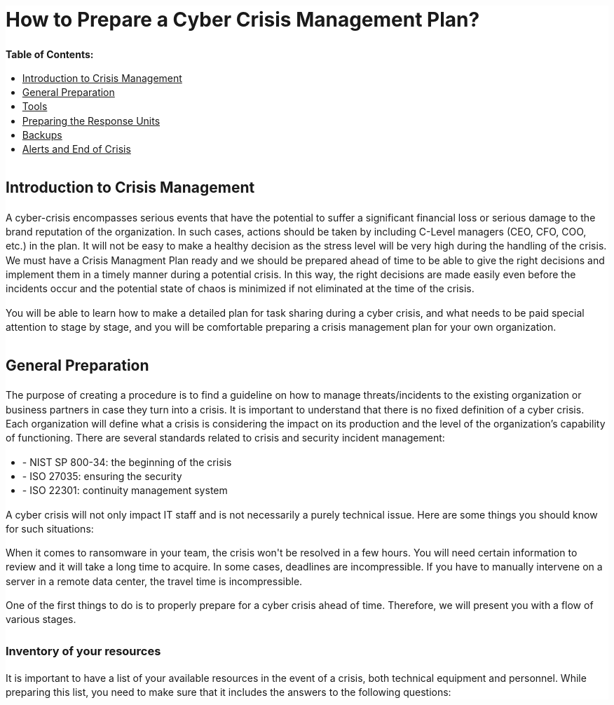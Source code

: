 # How to Prepare a Cyber Crisis Management Plan?

**Table of Contents:**

- [Introduction to Crisis Management](#introduction-to-crisis-management)
- [General Preparation](#general-preparation)
- [Tools](#tools)
- [Preparing the Response Units](#preparing-the-response-units)
- [Backups](#backups)
- [Alerts and End of Crisis](#alerts-and-end-of-crisis)

## Introduction to Crisis Management

A cyber-crisis encompasses serious events that have the potential to  suffer a significant financial loss or serious damage to the brand  reputation of the organization. In such cases, actions should be taken  by including C-Level managers (CEO, CFO, COO, etc.) in the plan. It will not be easy to make a healthy decision as the stress level will be very high during the handling of the crisis. We must have a Crisis Managment Plan ready and we should be prepared ahead of time to be able to give  the right decisions and implement them in a timely manner during a  potential crisis. In this way, the right decisions are made easily even  before the incidents occur and the potential state of chaos is minimized if not eliminated at the time of the crisis.

You will be able to learn how to make a detailed plan for task  sharing during a cyber crisis, and what needs to be paid special  attention to stage by stage, and you will be comfortable preparing a  crisis management plan for your own organization.

## General Preparation

The purpose of creating a procedure is to find a guideline on how to manage threats/incidents to the existing organization or business partners in  case they turn into a crisis. It is important to understand that there  is no fixed definition of a cyber crisis. Each organization will define  what a crisis is considering the impact on its production and the level  of the organization’s capability of functioning. There are several  standards related to crisis and security incident management:

- \- NIST SP 800-34: the beginning of the crisis
- \- ISO 27035: ensuring the security
- \- ISO 22301: continuity management system

A cyber crisis will not only impact IT staff and is not necessarily a purely technical issue. Here are some things you should know for such  situations:

When it comes to ransomware in your team, the crisis won't be  resolved in a few hours. You will need certain information to review and it will take a long time to acquire. In some cases, deadlines are  incompressible. If you have to manually intervene on a server in a  remote data center, the travel time is incompressible.

One of the first things to do is to properly prepare for a cyber  crisis ahead of time. Therefore, we will present you with a flow of  various stages.

### Inventory of your resources

It is important to have a list of your available resources in the  event of a crisis, both technical equipment and personnel. While  preparing this list, you need to make sure that it includes the answers  to the following questions:
